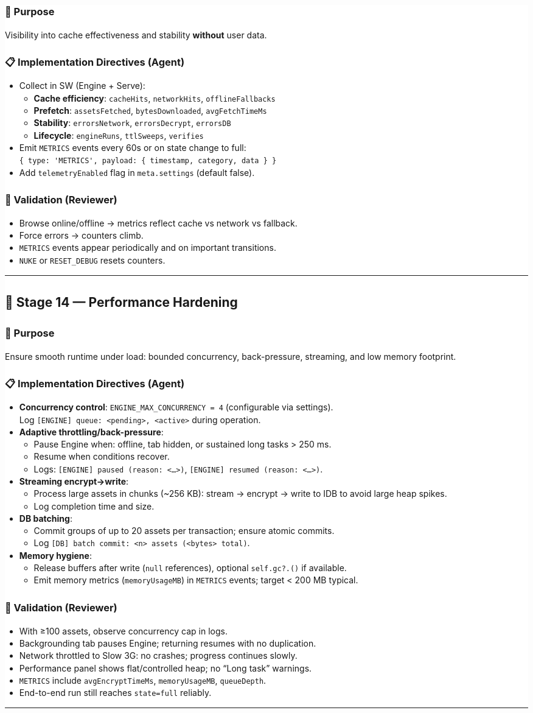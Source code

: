 ### 🎯 Purpose
Visibility into cache effectiveness and stability **without** user data.

### 📋 Implementation Directives (Agent)
- Collect in SW (Engine + Serve):
  - **Cache efficiency**: `cacheHits`, `networkHits`, `offlineFallbacks`
  - **Prefetch**: `assetsFetched`, `bytesDownloaded`, `avgFetchTimeMs`
  - **Stability**: `errorsNetwork`, `errorsDecrypt`, `errorsDB`
  - **Lifecycle**: `engineRuns`, `ttlSweeps`, `verifies`
- Emit `METRICS` events every 60s or on state change to full:  
  `{ type: 'METRICS', payload: { timestamp, category, data } }`
- Add `telemetryEnabled` flag in `meta.settings` (default false).

### 🧪 Validation (Reviewer)
- Browse online/offline → metrics reflect cache vs network vs fallback.
- Force errors → counters climb.
- `METRICS` events appear periodically and on important transitions.
- `NUKE` or `RESET_DEBUG` resets counters.

---

## 🧩 Stage 14 — Performance Hardening

### 🎯 Purpose
Ensure smooth runtime under load: bounded concurrency, back-pressure, streaming, and low memory footprint.

### 📋 Implementation Directives (Agent)
- **Concurrency control**: `ENGINE_MAX_CONCURRENCY = 4` (configurable via settings).  
  Log `[ENGINE] queue: <pending>, <active>` during operation.
- **Adaptive throttling/back-pressure**:
  - Pause Engine when: offline, tab hidden, or sustained long tasks > 250 ms.
  - Resume when conditions recover.
  - Logs: `[ENGINE] paused (reason: <…>)`, `[ENGINE] resumed (reason: <…>)`.
- **Streaming encrypt→write**:
  - Process large assets in chunks (~256 KB): stream → encrypt → write to IDB to avoid large heap spikes.
  - Log completion time and size.
- **DB batching**:
  - Commit groups of up to 20 assets per transaction; ensure atomic commits.
  - Log `[DB] batch commit: <n> assets (<bytes> total)`.
- **Memory hygiene**:
  - Release buffers after write (`null` references), optional `self.gc?.()` if available.
  - Emit memory metrics (`memoryUsageMB`) in `METRICS` events; target < 200 MB typical.

### 🧪 Validation (Reviewer)
- With ≥100 assets, observe concurrency cap in logs.
- Backgrounding tab pauses Engine; returning resumes with no duplication.
- Network throttled to Slow 3G: no crashes; progress continues slowly.
- Performance panel shows flat/controlled heap; no “Long task” warnings.
- `METRICS` include `avgEncryptTimeMs`, `memoryUsageMB`, `queueDepth`.
- End-to-end run still reaches `state=full` reliably.

---